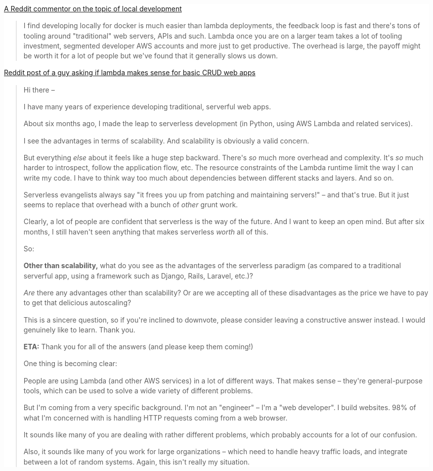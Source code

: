 [A Reddit commentor on the topic of local development](https://www.reddit.com/r/aws/comments/160gloe/comment/jxq5mr0/?utm_source=reddit&utm_medium=web2x&context=3)

> I find developing locally for docker is much easier than lambda deployments, the feedback loop is fast and there's tons of tooling around "traditional" web servers, APIs and such. Lambda once you are on a larger team takes a lot of tooling investment, segmented developer AWS accounts and more just to get productive. The overhead is large, the payoff might be worth it for a lot of people but we've found that it generally slows us down.

[Reddit post of a guy asking if lambda makes sense for basic CRUD web apps](https://www.reddit.com/r/aws/comments/yxyyk3/without_saying_its_scalable_please_convince_me/)

> Hi there –
>
> I have many years of experience developing traditional, serverful web apps.
>
> About six months ago, I made the leap to serverless development (in Python, using AWS Lambda and related services).
>
> I see the advantages in terms of scalability. And scalability is obviously a valid concern.
>
> But everything _else_ about it feels like a huge step backward. There's _so_ much more overhead and complexity. It's _so_ much harder to introspect, follow the application flow, etc. The resource constraints of the Lambda runtime limit the way I can write my code. I have to think way too much about dependencies between different stacks and layers. And so on.
>
> Serverless evangelists always say "it frees you up from patching and maintaining servers!" – and that's true. But it just seems to replace that overhead with a bunch of _other_ grunt work.
>
> Clearly, a lot of people are confident that serverless is the way of the future. And I want to keep an open mind. But after six months, I still haven't seen anything that makes serverless _worth_ all of this.
>
> So:
>
> **Other than scalability,** what do you see as the advantages of the serverless paradigm (as compared to a traditional serverful app, using a framework such as Django, Rails, Laravel, etc.)?
>
> _Are_ there any advantages other than scalability? Or are we accepting all of these disadvantages as the price we have to pay to get that delicious autoscaling?
>
> This is a sincere question, so if you're inclined to downvote, please consider leaving a constructive answer instead. I would genuinely like to learn. Thank you.
>
> **ETA:** Thank you for all of the answers (and please keep them coming!)
>
> One thing is becoming clear:
>
> People are using Lambda (and other AWS services) in a lot of different ways. That makes sense – they're general-purpose tools, which can be used to solve a wide variety of different problems.
>
> But I'm coming from a very specific background. I'm not an "engineer" – I'm a "web developer". I build websites. 98% of what I'm concerned with is handling HTTP requests coming from a web browser.
>
> It sounds like many of you are dealing with rather different problems, which probably accounts for a lot of our confusion.
>
> Also, it sounds like many of you work for large organizations – which need to handle heavy traffic loads, and integrate between a lot of random systems. Again, this isn't really my situation.
>